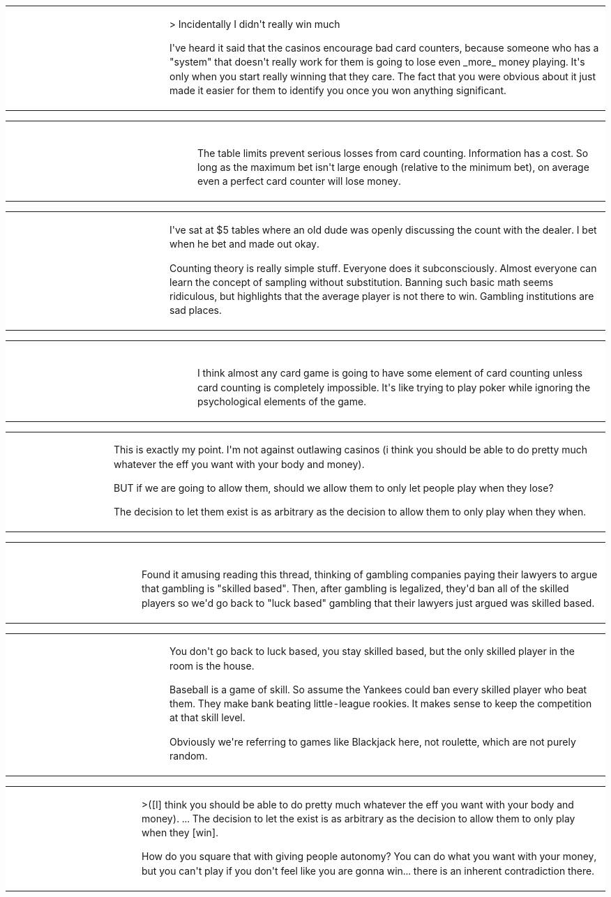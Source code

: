 <table><tbody><tr><td indent="5"><img src="https://news.ycombinator.com/s.gif" height="1" width="200"></td><td><center><a id="up_30157918" href="https://news.ycombinator.com/vote?id=30157918&amp;how=up&amp;goto=item%3Fid%3D30148364"></a></center></td><td><p><span>&gt; Incidentally I didn't really win much</span></p><p>I've heard it said that the casinos encourage bad card counters, because someone who has a "system" that doesn't really work for them is going to lose even _more_ money playing. It's only when you start really winning that they care. The fact that you were obvious about it just made it easier for them to identify you once you won anything significant.</p><p></p></td></tr></tbody></table>

<table><tbody><tr><td indent="6"><img src="https://news.ycombinator.com/s.gif" height="1" width="240"></td><td><center><a id="up_30158862" href="https://news.ycombinator.com/vote?id=30158862&amp;how=up&amp;goto=item%3Fid%3D30148364"></a></center></td><td><br><div><p><span>The table limits prevent serious losses from card counting. Information has a cost. So long as the maximum bet isn't large enough (relative to the minimum bet), on average even a perfect card counter will lose money.</span></p></div></td></tr></tbody></table>

<table><tbody><tr><td indent="5"><img src="https://news.ycombinator.com/s.gif" height="1" width="200"></td><td><center><a id="up_30158819" href="https://news.ycombinator.com/vote?id=30158819&amp;how=up&amp;goto=item%3Fid%3D30148364"></a></center></td><td><p><span>I've sat at $5 tables where an old dude was openly discussing the count with the dealer. I bet when he bet and made out okay.</span></p><p>Counting theory is really simple stuff. Everyone does it subconsciously. Almost everyone can learn the concept of sampling without substitution. Banning such basic math seems ridiculous, but highlights that the average player is not there to win. Gambling institutions are sad places.</p><p></p></td></tr></tbody></table>

<table><tbody><tr><td indent="6"><img src="https://news.ycombinator.com/s.gif" height="1" width="240"></td><td><center><a id="up_30159095" href="https://news.ycombinator.com/vote?id=30159095&amp;how=up&amp;goto=item%3Fid%3D30148364"></a></center></td><td><br><div><p><span>I think almost any card game is going to have some element of card counting unless card counting is completely impossible. It's like trying to play poker while ignoring the psychological elements of the game.</span></p></div></td></tr></tbody></table>

<table><tbody><tr><td indent="3"><img src="https://news.ycombinator.com/s.gif" height="1" width="120"></td><td><center><a id="up_30152387" href="https://news.ycombinator.com/vote?id=30152387&amp;how=up&amp;goto=item%3Fid%3D30148364"></a></center></td><td><p><span>This is exactly my point. I'm not against outlawing casinos (i think you should be able to do pretty much whatever the eff you want with your body and money).</span></p><p>BUT if we are going to allow them, should we allow them to only let people play when they lose?</p><p>The decision to let them exist is as arbitrary as the decision to allow them to only play when they when.</p><p></p></td></tr></tbody></table>

<table><tbody><tr><td indent="4"><img src="https://news.ycombinator.com/s.gif" height="1" width="160"></td><td><center><a id="up_30152694" href="https://news.ycombinator.com/vote?id=30152694&amp;how=up&amp;goto=item%3Fid%3D30148364"></a></center></td><td><br><div><p><span>Found it amusing reading this thread, thinking of gambling companies paying their lawyers to argue that gambling is "skilled based". Then, after gambling is legalized, they'd ban all of the skilled players so we'd go back to "luck based" gambling that their lawyers just argued was skilled based.</span></p></div></td></tr></tbody></table>

<table><tbody><tr><td indent="5"><img src="https://news.ycombinator.com/s.gif" height="1" width="200"></td><td><center><a id="up_30158887" href="https://news.ycombinator.com/vote?id=30158887&amp;how=up&amp;goto=item%3Fid%3D30148364"></a></center></td><td><p><span>You don't go back to luck based, you stay skilled based, but the only skilled player in the room is the house.</span></p><p>Baseball is a game of skill. So assume the Yankees could ban every skilled player who beat them. They make bank beating little-league rookies. It makes sense to keep the competition at that skill level.</p><p>Obviously we're referring to games like Blackjack here, not roulette, which are not purely random.</p><p></p></td></tr></tbody></table>

<table><tbody><tr><td indent="4"><img src="https://news.ycombinator.com/s.gif" height="1" width="160"></td><td><center><a id="up_30152559" href="https://news.ycombinator.com/vote?id=30152559&amp;how=up&amp;goto=item%3Fid%3D30148364"></a></center></td><td><p><span>&gt;([I] think you should be able to do pretty much whatever the eff you want with your body and money). ... The decision to let the exist is as arbitrary as the decision to allow them to only play when they [win].</span></p><p>How do you square that with giving people autonomy? You can do what you want with your money, but you can't play if you don't feel like you are gonna win... there is an inherent contradiction there.</p><p></p></td></tr></tbody></table>
